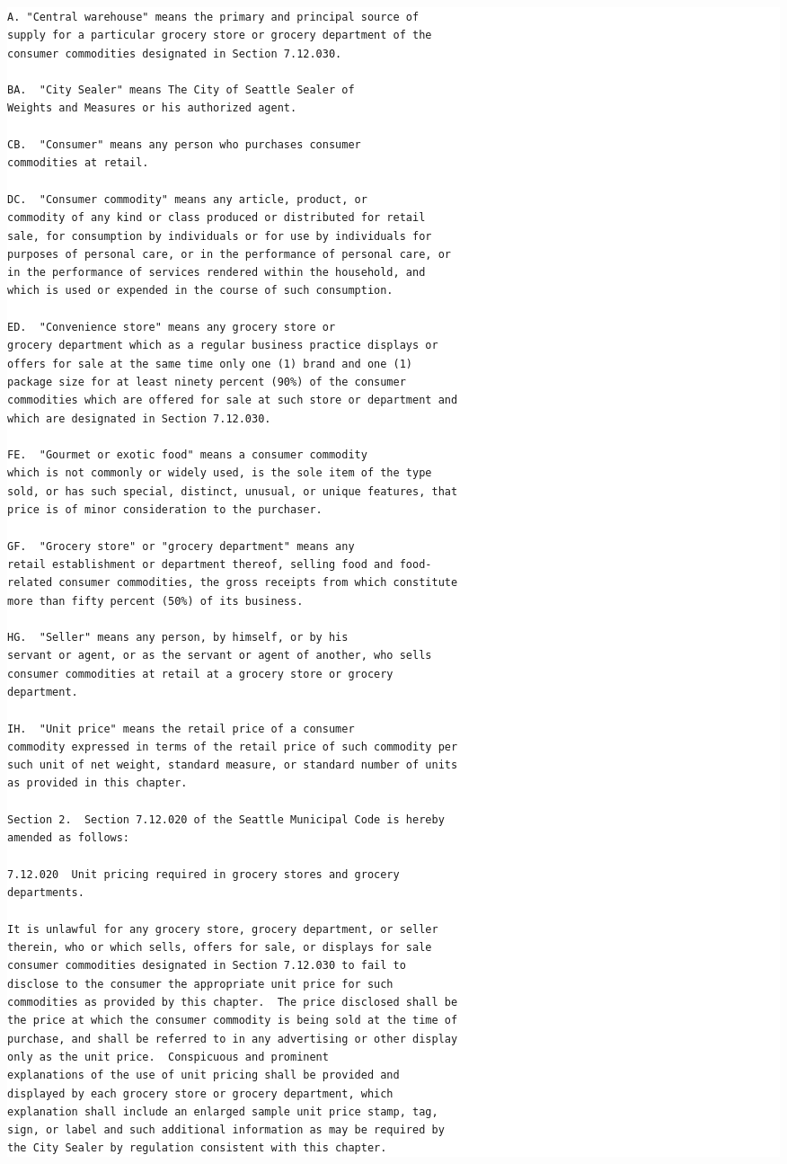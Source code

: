     A. "Central warehouse" means the primary and principal source of  
    supply for a particular grocery store or grocery department of the  
    consumer commodities designated in Section 7.12.030.  
  
    BA.  "City Sealer" means The City of Seattle Sealer of  
    Weights and Measures or his authorized agent.  
  
    CB.  "Consumer" means any person who purchases consumer  
    commodities at retail.  
  
    DC.  "Consumer commodity" means any article, product, or  
    commodity of any kind or class produced or distributed for retail  
    sale, for consumption by individuals or for use by individuals for  
    purposes of personal care, or in the performance of personal care, or  
    in the performance of services rendered within the household, and  
    which is used or expended in the course of such consumption.  
  
    ED.  "Convenience store" means any grocery store or  
    grocery department which as a regular business practice displays or  
    offers for sale at the same time only one (1) brand and one (1)  
    package size for at least ninety percent (90%) of the consumer  
    commodities which are offered for sale at such store or department and  
    which are designated in Section 7.12.030.  
  
    FE.  "Gourmet or exotic food" means a consumer commodity  
    which is not commonly or widely used, is the sole item of the type  
    sold, or has such special, distinct, unusual, or unique features, that  
    price is of minor consideration to the purchaser.  
  
    GF.  "Grocery store" or "grocery department" means any  
    retail establishment or department thereof, selling food and food-  
    related consumer commodities, the gross receipts from which constitute  
    more than fifty percent (50%) of its business.  
  
    HG.  "Seller" means any person, by himself, or by his  
    servant or agent, or as the servant or agent of another, who sells  
    consumer commodities at retail at a grocery store or grocery  
    department.  
  
    IH.  "Unit price" means the retail price of a consumer  
    commodity expressed in terms of the retail price of such commodity per  
    such unit of net weight, standard measure, or standard number of units  
    as provided in this chapter.  
  
    Section 2.  Section 7.12.020 of the Seattle Municipal Code is hereby  
    amended as follows:  
  
    7.12.020  Unit pricing required in grocery stores and grocery  
    departments.  
  
    It is unlawful for any grocery store, grocery department, or seller  
    therein, who or which sells, offers for sale, or displays for sale  
    consumer commodities designated in Section 7.12.030 to fail to  
    disclose to the consumer the appropriate unit price for such  
    commodities as provided by this chapter.  The price disclosed shall be  
    the price at which the consumer commodity is being sold at the time of  
    purchase, and shall be referred to in any advertising or other display  
    only as the unit price.  Conspicuous and prominent  
    explanations of the use of unit pricing shall be provided and  
    displayed by each grocery store or grocery department, which  
    explanation shall include an enlarged sample unit price stamp, tag,  
    sign, or label and such additional information as may be required by  
    the City Sealer by regulation consistent with this chapter.  
  